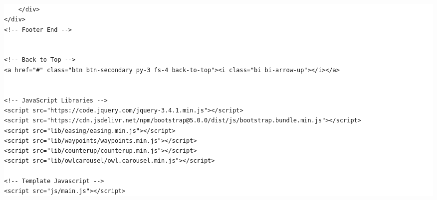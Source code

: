         </div>
    </div>
    <!-- Footer End -->


    <!-- Back to Top -->
    <a href="#" class="btn btn-secondary py-3 fs-4 back-to-top"><i class="bi bi-arrow-up"></i></a>


    <!-- JavaScript Libraries -->
    <script src="https://code.jquery.com/jquery-3.4.1.min.js"></script>
    <script src="https://cdn.jsdelivr.net/npm/bootstrap@5.0.0/dist/js/bootstrap.bundle.min.js"></script>
    <script src="lib/easing/easing.min.js"></script>
    <script src="lib/waypoints/waypoints.min.js"></script>
    <script src="lib/counterup/counterup.min.js"></script>
    <script src="lib/owlcarousel/owl.carousel.min.js"></script>

    <!-- Template Javascript -->
    <script src="js/main.js"></script>
</body>

</html>
